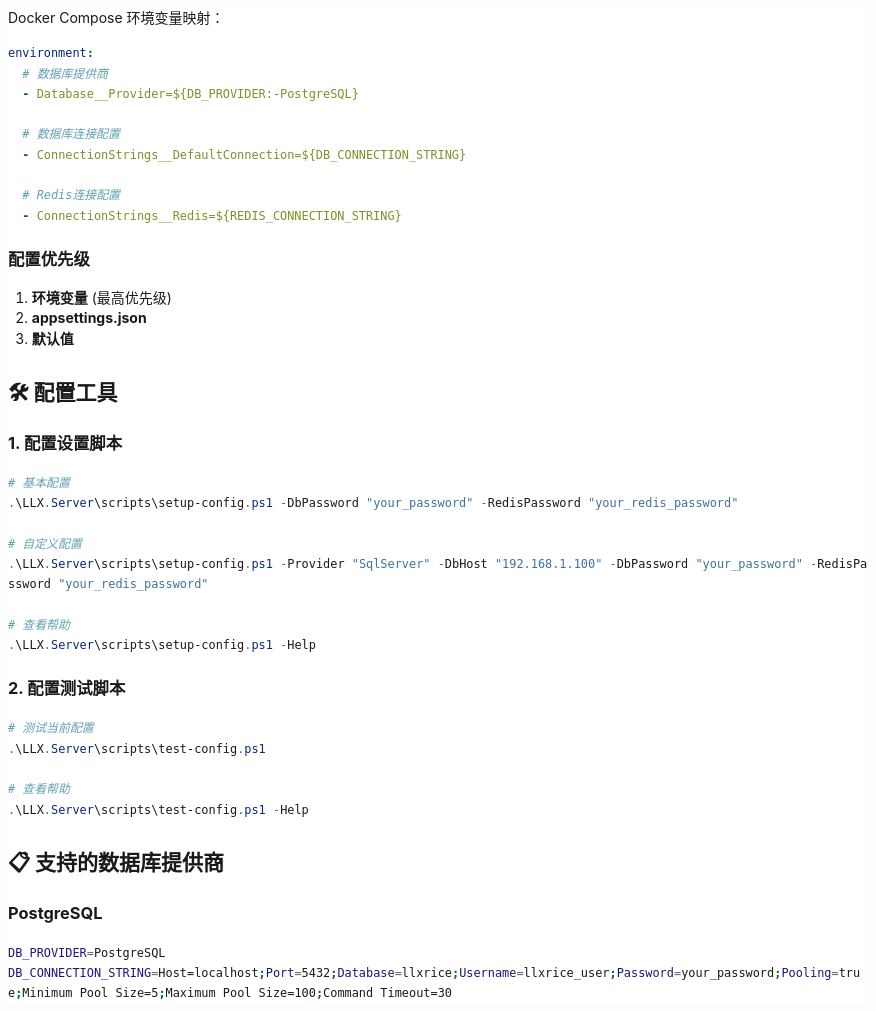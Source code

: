 Docker Compose 环境变量映射：

```yaml
environment:
  # 数据库提供商
  - Database__Provider=${DB_PROVIDER:-PostgreSQL}
  
  # 数据库连接配置
  - ConnectionStrings__DefaultConnection=${DB_CONNECTION_STRING}
  
  # Redis连接配置
  - ConnectionStrings__Redis=${REDIS_CONNECTION_STRING}
```

### 配置优先级

1. **环境变量** (最高优先级)
2. **appsettings.json**
3. **默认值**

## 🛠️ 配置工具

### 1. 配置设置脚本

```powershell
# 基本配置
.\LLX.Server\scripts\setup-config.ps1 -DbPassword "your_password" -RedisPassword "your_redis_password"

# 自定义配置
.\LLX.Server\scripts\setup-config.ps1 -Provider "SqlServer" -DbHost "192.168.1.100" -DbPassword "your_password" -RedisPassword "your_redis_password"

# 查看帮助
.\LLX.Server\scripts\setup-config.ps1 -Help
```

### 2. 配置测试脚本

```powershell
# 测试当前配置
.\LLX.Server\scripts\test-config.ps1

# 查看帮助
.\LLX.Server\scripts\test-config.ps1 -Help
```

## 📋 支持的数据库提供商

### PostgreSQL

```bash
DB_PROVIDER=PostgreSQL
DB_CONNECTION_STRING=Host=localhost;Port=5432;Database=llxrice;Username=llxrice_user;Password=your_password;Pooling=true;Minimum Pool Size=5;Maximum Pool Size=100;Command Timeout=30
```
